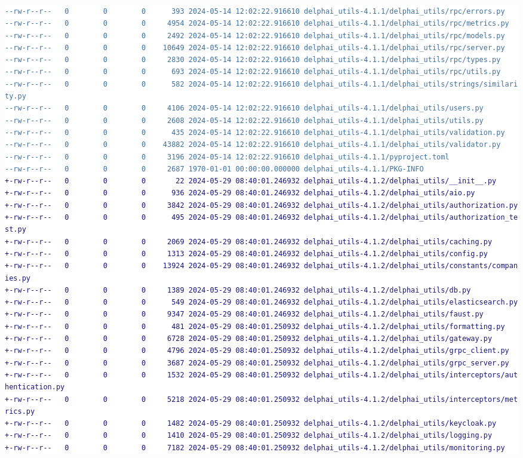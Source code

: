 ```diff
--rw-r--r--   0        0        0      393 2024-05-14 12:02:22.916610 delphai_utils-4.1.1/delphai_utils/rpc/errors.py
--rw-r--r--   0        0        0     4954 2024-05-14 12:02:22.916610 delphai_utils-4.1.1/delphai_utils/rpc/metrics.py
--rw-r--r--   0        0        0     2492 2024-05-14 12:02:22.916610 delphai_utils-4.1.1/delphai_utils/rpc/models.py
--rw-r--r--   0        0        0    10649 2024-05-14 12:02:22.916610 delphai_utils-4.1.1/delphai_utils/rpc/server.py
--rw-r--r--   0        0        0     2830 2024-05-14 12:02:22.916610 delphai_utils-4.1.1/delphai_utils/rpc/types.py
--rw-r--r--   0        0        0      693 2024-05-14 12:02:22.916610 delphai_utils-4.1.1/delphai_utils/rpc/utils.py
--rw-r--r--   0        0        0      582 2024-05-14 12:02:22.916610 delphai_utils-4.1.1/delphai_utils/strings/similarity.py
--rw-r--r--   0        0        0     4106 2024-05-14 12:02:22.916610 delphai_utils-4.1.1/delphai_utils/users.py
--rw-r--r--   0        0        0     2608 2024-05-14 12:02:22.916610 delphai_utils-4.1.1/delphai_utils/utils.py
--rw-r--r--   0        0        0      435 2024-05-14 12:02:22.916610 delphai_utils-4.1.1/delphai_utils/validation.py
--rw-r--r--   0        0        0    43882 2024-05-14 12:02:22.916610 delphai_utils-4.1.1/delphai_utils/validator.py
--rw-r--r--   0        0        0     3196 2024-05-14 12:02:22.916610 delphai_utils-4.1.1/pyproject.toml
--rw-r--r--   0        0        0     2687 1970-01-01 00:00:00.000000 delphai_utils-4.1.1/PKG-INFO
+-rw-r--r--   0        0        0       22 2024-05-29 08:40:01.246932 delphai_utils-4.1.2/delphai_utils/__init__.py
+-rw-r--r--   0        0        0      936 2024-05-29 08:40:01.246932 delphai_utils-4.1.2/delphai_utils/aio.py
+-rw-r--r--   0        0        0     3842 2024-05-29 08:40:01.246932 delphai_utils-4.1.2/delphai_utils/authorization.py
+-rw-r--r--   0        0        0      495 2024-05-29 08:40:01.246932 delphai_utils-4.1.2/delphai_utils/authorization_test.py
+-rw-r--r--   0        0        0     2069 2024-05-29 08:40:01.246932 delphai_utils-4.1.2/delphai_utils/caching.py
+-rw-r--r--   0        0        0     1313 2024-05-29 08:40:01.246932 delphai_utils-4.1.2/delphai_utils/config.py
+-rw-r--r--   0        0        0    13924 2024-05-29 08:40:01.246932 delphai_utils-4.1.2/delphai_utils/constants/companies.py
+-rw-r--r--   0        0        0     1389 2024-05-29 08:40:01.246932 delphai_utils-4.1.2/delphai_utils/db.py
+-rw-r--r--   0        0        0      549 2024-05-29 08:40:01.246932 delphai_utils-4.1.2/delphai_utils/elasticsearch.py
+-rw-r--r--   0        0        0     9347 2024-05-29 08:40:01.246932 delphai_utils-4.1.2/delphai_utils/faust.py
+-rw-r--r--   0        0        0      481 2024-05-29 08:40:01.250932 delphai_utils-4.1.2/delphai_utils/formatting.py
+-rw-r--r--   0        0        0     6728 2024-05-29 08:40:01.250932 delphai_utils-4.1.2/delphai_utils/gateway.py
+-rw-r--r--   0        0        0     4796 2024-05-29 08:40:01.250932 delphai_utils-4.1.2/delphai_utils/grpc_client.py
+-rw-r--r--   0        0        0     3687 2024-05-29 08:40:01.250932 delphai_utils-4.1.2/delphai_utils/grpc_server.py
+-rw-r--r--   0        0        0     1532 2024-05-29 08:40:01.250932 delphai_utils-4.1.2/delphai_utils/interceptors/authentication.py
+-rw-r--r--   0        0        0     5218 2024-05-29 08:40:01.250932 delphai_utils-4.1.2/delphai_utils/interceptors/metrics.py
+-rw-r--r--   0        0        0     1482 2024-05-29 08:40:01.250932 delphai_utils-4.1.2/delphai_utils/keycloak.py
+-rw-r--r--   0        0        0     1410 2024-05-29 08:40:01.250932 delphai_utils-4.1.2/delphai_utils/logging.py
+-rw-r--r--   0        0        0     7182 2024-05-29 08:40:01.250932 delphai_utils-4.1.2/delphai_utils/monitoring.py
```